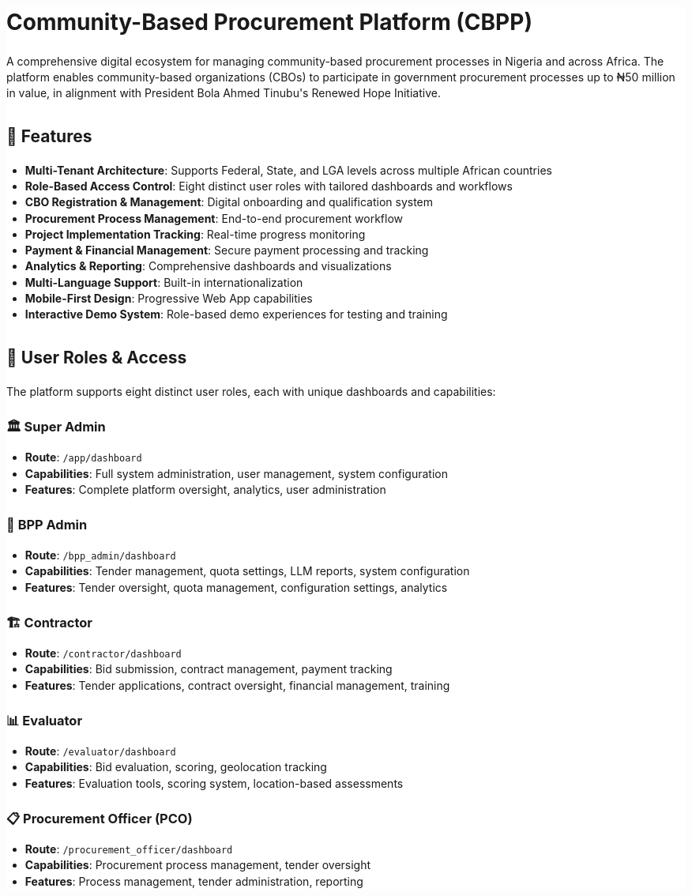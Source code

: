 # Community-Based Procurement Platform (CBPP)

A comprehensive digital ecosystem for managing community-based procurement processes in Nigeria and across Africa. 
The platform enables community-based organizations (CBOs) to participate in government procurement processes up to ₦50 million in value, in alignment with President Bola Ahmed Tinubu's Renewed Hope Initiative.

## 🌟 Features

- **Multi-Tenant Architecture**: Supports Federal, State, and LGA levels across multiple African countries
- **Role-Based Access Control**: Eight distinct user roles with tailored dashboards and workflows
- **CBO Registration & Management**: Digital onboarding and qualification system
- **Procurement Process Management**: End-to-end procurement workflow
- **Project Implementation Tracking**: Real-time progress monitoring
- **Payment & Financial Management**: Secure payment processing and tracking
- **Analytics & Reporting**: Comprehensive dashboards and visualizations
- **Multi-Language Support**: Built-in internationalization
- **Mobile-First Design**: Progressive Web App capabilities
- **Interactive Demo System**: Role-based demo experiences for testing and training

## 👥 User Roles & Access

The platform supports eight distinct user roles, each with unique dashboards and capabilities:

### 🏛️ **Super Admin**
- **Route**: `/app/dashboard`
- **Capabilities**: Full system administration, user management, system configuration
- **Features**: Complete platform oversight, analytics, user administration

### 🔧 **BPP Admin**
- **Route**: `/bpp_admin/dashboard`
- **Capabilities**: Tender management, quota settings, LLM reports, system configuration
- **Features**: Tender oversight, quota management, configuration settings, analytics

### 🏗️ **Contractor**
- **Route**: `/contractor/dashboard`
- **Capabilities**: Bid submission, contract management, payment tracking
- **Features**: Tender applications, contract oversight, financial management, training

### 📊 **Evaluator**
- **Route**: `/evaluator/dashboard`
- **Capabilities**: Bid evaluation, scoring, geolocation tracking
- **Features**: Evaluation tools, scoring system, location-based assessments

### 📋 **Procurement Officer (PCO)**
- **Route**: `/procurement_officer/dashboard`
- **Capabilities**: Procurement process management, tender oversight
- **Features**: Process management, tender administration, reporting
